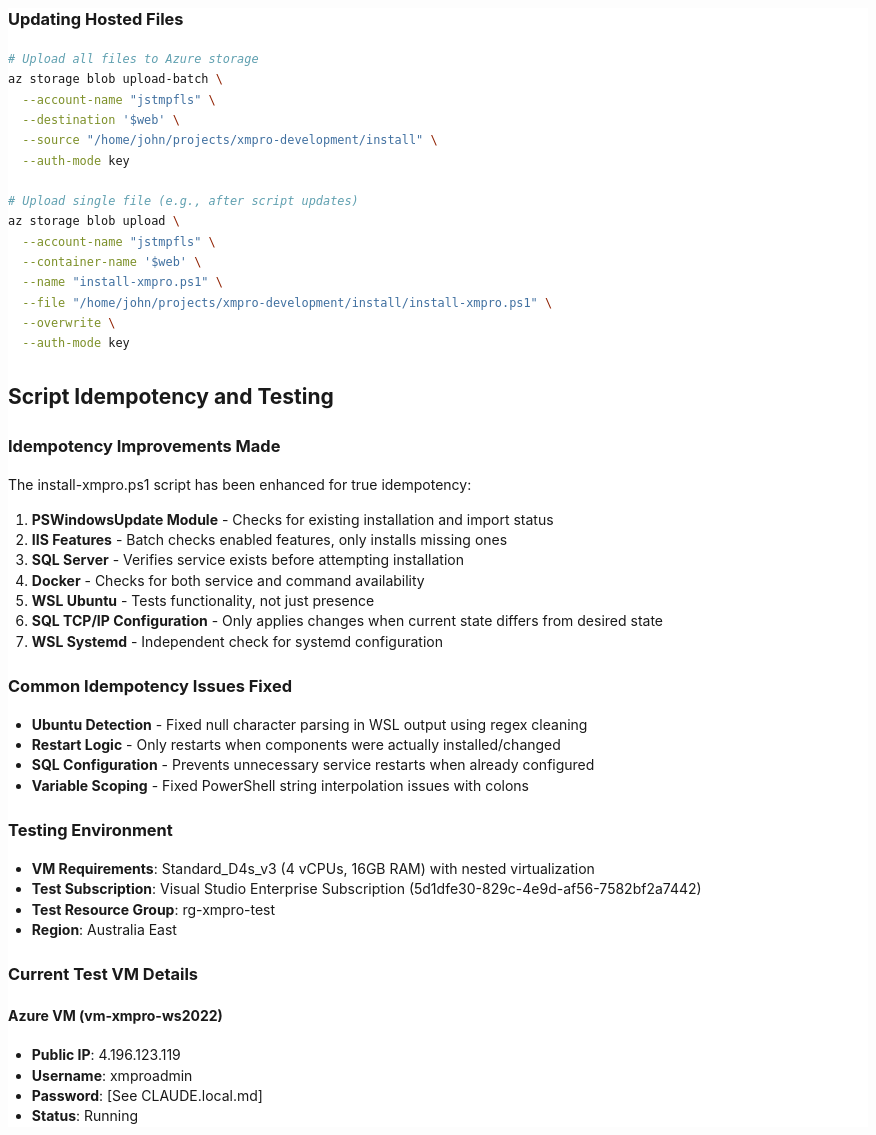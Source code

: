 ### Updating Hosted Files
```bash
# Upload all files to Azure storage
az storage blob upload-batch \
  --account-name "jstmpfls" \
  --destination '$web' \
  --source "/home/john/projects/xmpro-development/install" \
  --auth-mode key

# Upload single file (e.g., after script updates)
az storage blob upload \
  --account-name "jstmpfls" \
  --container-name '$web' \
  --name "install-xmpro.ps1" \
  --file "/home/john/projects/xmpro-development/install/install-xmpro.ps1" \
  --overwrite \
  --auth-mode key
```

## Script Idempotency and Testing

### Idempotency Improvements Made
The install-xmpro.ps1 script has been enhanced for true idempotency:

1. **PSWindowsUpdate Module** - Checks for existing installation and import status
2. **IIS Features** - Batch checks enabled features, only installs missing ones
3. **SQL Server** - Verifies service exists before attempting installation
4. **Docker** - Checks for both service and command availability
5. **WSL Ubuntu** - Tests functionality, not just presence
6. **SQL TCP/IP Configuration** - Only applies changes when current state differs from desired state
7. **WSL Systemd** - Independent check for systemd configuration

### Common Idempotency Issues Fixed
- **Ubuntu Detection** - Fixed null character parsing in WSL output using regex cleaning
- **Restart Logic** - Only restarts when components were actually installed/changed
- **SQL Configuration** - Prevents unnecessary service restarts when already configured
- **Variable Scoping** - Fixed PowerShell string interpolation issues with colons

### Testing Environment
- **VM Requirements**: Standard_D4s_v3 (4 vCPUs, 16GB RAM) with nested virtualization
- **Test Subscription**: Visual Studio Enterprise Subscription (5d1dfe30-829c-4e9d-af56-7582bf2a7442)
- **Test Resource Group**: rg-xmpro-test
- **Region**: Australia East

### Current Test VM Details

#### Azure VM (vm-xmpro-ws2022)
- **Public IP**: 4.196.123.119
- **Username**: xmproadmin
- **Password**: [See CLAUDE.local.md]
- **Status**: Running
